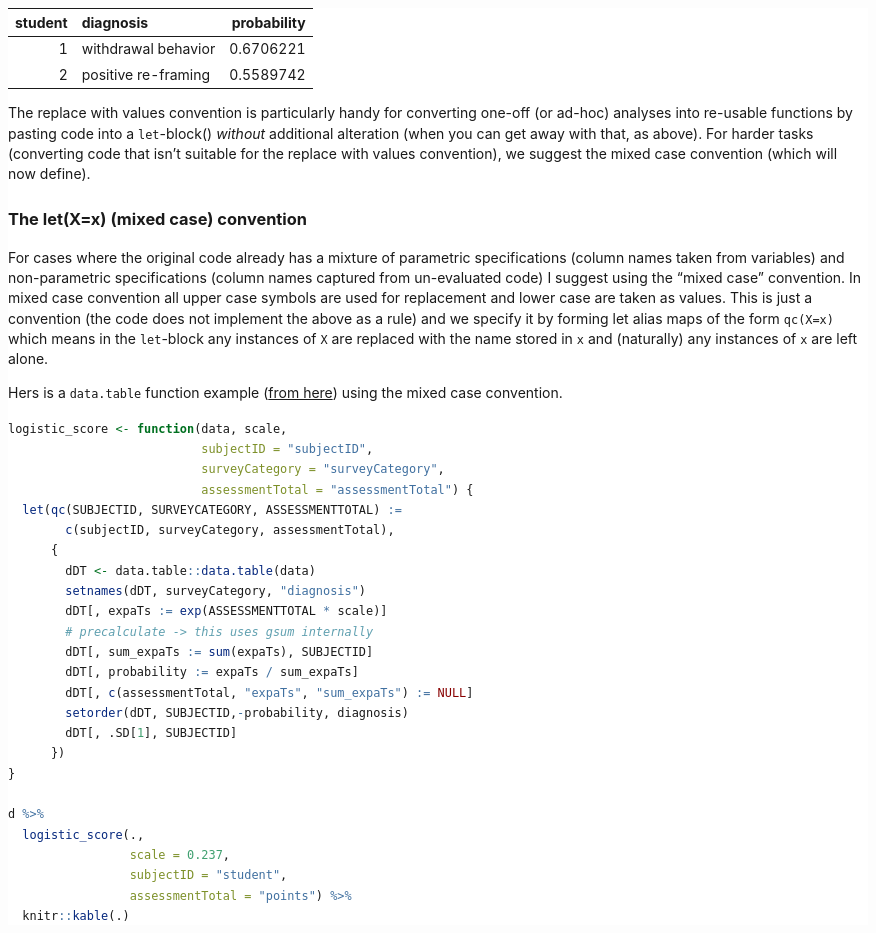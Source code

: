 | student | diagnosis           | probability |
| ------: | :------------------ | ----------: |
|       1 | withdrawal behavior |   0.6706221 |
|       2 | positive re-framing |   0.5589742 |

The replace with values convention is particularly handy for converting
one-off (or ad-hoc) analyses into re-usable functions by pasting code
into a `let`-block() *without* additional alteration (when you can get
away with that, as above). For harder tasks (converting code that isn’t
suitable for the replace with values convention), we suggest the mixed
case convention (which will now define).

### The let(X=x) (mixed case) convention

For cases where the original code already has a mixture of parametric
specifications (column names taken from variables) and non-parametric
specifications (column names captured from un-evaluated code) I suggest
using the “mixed case” convention. In mixed case convention all upper
case symbols are used for replacement and lower case are taken as
values. This is just a convention (the code does not implement the above
as a rule) and we specify it by forming let alias maps of the form
`qc(X=x)` which means in the `let`-block any instances of `X` are
replaced with the name stored in `x` and (naturally) any instances of
`x` are left alone.

Hers is a `data.table` function example ([from
here](http://www.win-vector.com/blog/2018/01/base-r-can-be-fast/#comment-66751))
using the mixed case convention.

``` r
logistic_score <- function(data, scale, 
                           subjectID = "subjectID",
                           surveyCategory = "surveyCategory",
                           assessmentTotal = "assessmentTotal") {
  let(qc(SUBJECTID, SURVEYCATEGORY, ASSESSMENTTOTAL) :=
        c(subjectID, surveyCategory, assessmentTotal),
      { 
        dDT <- data.table::data.table(data)
        setnames(dDT, surveyCategory, "diagnosis")
        dDT[, expaTs := exp(ASSESSMENTTOTAL * scale)]
        # precalculate -> this uses gsum internally
        dDT[, sum_expaTs := sum(expaTs), SUBJECTID]
        dDT[, probability := expaTs / sum_expaTs]
        dDT[, c(assessmentTotal, "expaTs", "sum_expaTs") := NULL]
        setorder(dDT, SUBJECTID,-probability, diagnosis)
        dDT[, .SD[1], SUBJECTID]
      })
}

d %>%
  logistic_score(., 
                 scale = 0.237,
                 subjectID = "student",
                 assessmentTotal = "points") %>%
  knitr::kable(.)
```
